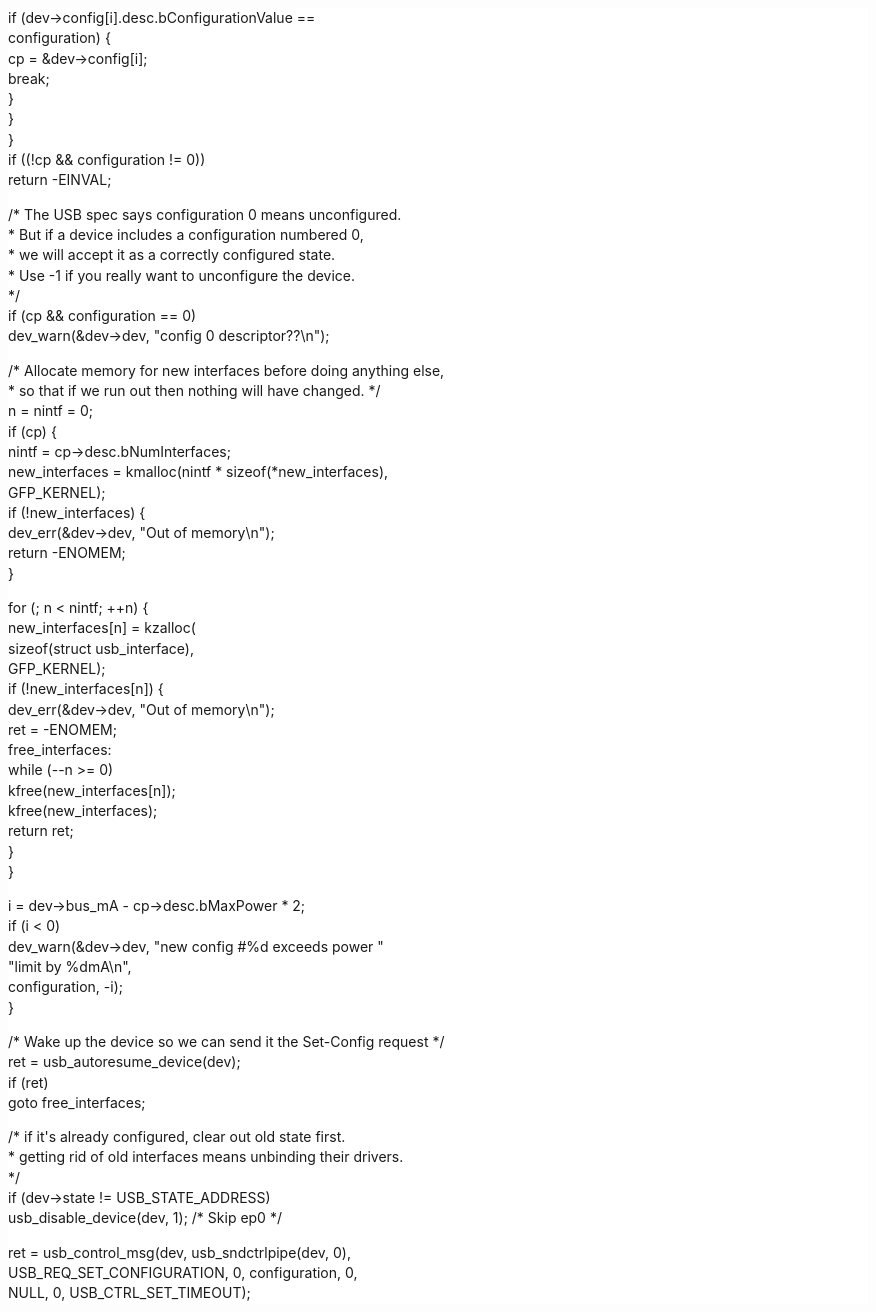 if (dev->config[i].desc.bConfigurationValue ==    <br nodeIndex="442">
configuration) {    <br nodeIndex="443">
cp = &dev->config[i];    <br nodeIndex="444">
break;    <br nodeIndex="445">
}    <br nodeIndex="446">
}    <br nodeIndex="447">
}    <br nodeIndex="448">
if ((!cp && configuration != 0))    <br nodeIndex="449">
return -EINVAL;</p>
<p brd="1" nodeIndex="51">/* The USB spec says configuration 0 means unconfigured.    <br nodeIndex="450">
* But if a device includes a configuration numbered 0,    <br nodeIndex="451">
* we will accept it as a correctly configured state.    <br nodeIndex="452">
* Use -1 if you really want to unconfigure the device.    <br nodeIndex="453">
*/    <br nodeIndex="454">
if (cp && configuration == 0)    <br nodeIndex="455">
dev_warn(&dev->dev, "config 0 descriptor??\n");</p>
<p brd="1" nodeIndex="52">/* Allocate memory for new interfaces before doing anything else,    <br nodeIndex="456">
* so that if we run out then nothing will have changed. */    <br nodeIndex="457">
n = nintf = 0;    <br nodeIndex="458">
if (cp) {    <br nodeIndex="459">
nintf = cp->desc.bNumInterfaces;    <br nodeIndex="460">
new_interfaces = kmalloc(nintf * sizeof(*new_interfaces),    <br nodeIndex="461">
GFP_KERNEL);    <br nodeIndex="462">
if (!new_interfaces) {    <br nodeIndex="463">
dev_err(&dev->dev, "Out of memory\n");    <br nodeIndex="464">
return -ENOMEM;    <br nodeIndex="465">
}</p>
<p brd="1" nodeIndex="53">for (; n < nintf; ++n) {    <br nodeIndex="466">
new_interfaces[n] = kzalloc(    <br nodeIndex="467">
sizeof(struct usb_interface),    <br nodeIndex="468">
GFP_KERNEL);    <br nodeIndex="469">
if (!new_interfaces[n]) {    <br nodeIndex="470">
dev_err(&dev->dev, "Out of memory\n");    <br nodeIndex="471">
ret = -ENOMEM;    <br nodeIndex="472">
free_interfaces:    <br nodeIndex="473">
while (--n >= 0)    <br nodeIndex="474">
kfree(new_interfaces[n]);    <br nodeIndex="475">
kfree(new_interfaces);    <br nodeIndex="476">
return ret;    <br nodeIndex="477">
}    <br nodeIndex="478">
}</p>
<p brd="1" nodeIndex="54">i = dev->bus_mA - cp->desc.bMaxPower * 2;    <br nodeIndex="479">
if (i < 0)    <br nodeIndex="480">
dev_warn(&dev->dev, "new config #%d exceeds power "    <br nodeIndex="481">
"limit by %dmA\n",    <br nodeIndex="482">
configuration, -i);    <br nodeIndex="483">
}</p>
<p brd="1" nodeIndex="55">/* Wake up the device so we can send it the Set-Config request */    <br nodeIndex="484">
ret = usb_autoresume_device(dev);    <br nodeIndex="485">
if (ret)    <br nodeIndex="486">
goto free_interfaces;</p>
<p brd="1" nodeIndex="56">/* if it's already configured, clear out old state first.    <br nodeIndex="487">
* getting rid of old interfaces means unbinding their drivers.    <br nodeIndex="488">
*/    <br nodeIndex="489">
if (dev->state != USB_STATE_ADDRESS)    <br nodeIndex="490">
usb_disable_device(dev, 1); /* Skip ep0 */</p>
<p brd="1" nodeIndex="57">ret = usb_control_msg(dev, usb_sndctrlpipe(dev, 0),    <br nodeIndex="491">
USB_REQ_SET_CONFIGURATION, 0, configuration, 0,    <br nodeIndex="492">
NULL, 0, USB_CTRL_SET_TIMEOUT);    <br nodeIndex="493">